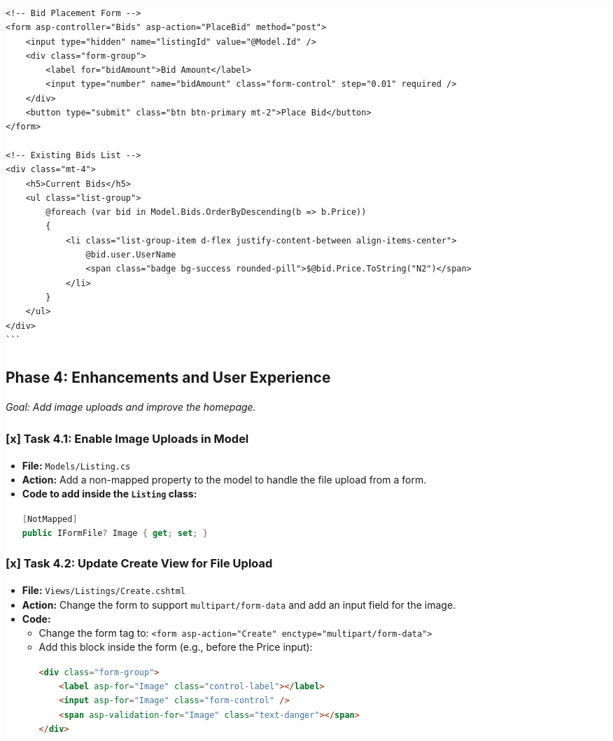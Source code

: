     <!-- Bid Placement Form -->
    <form asp-controller="Bids" asp-action="PlaceBid" method="post">
        <input type="hidden" name="listingId" value="@Model.Id" />
        <div class="form-group">
            <label for="bidAmount">Bid Amount</label>
            <input type="number" name="bidAmount" class="form-control" step="0.01" required />
        </div>
        <button type="submit" class="btn btn-primary mt-2">Place Bid</button>
    </form>

    <!-- Existing Bids List -->
    <div class="mt-4">
        <h5>Current Bids</h5>
        <ul class="list-group">
            @foreach (var bid in Model.Bids.OrderByDescending(b => b.Price))
            {
                <li class="list-group-item d-flex justify-content-between align-items-center">
                    @bid.user.UserName
                    <span class="badge bg-success rounded-pill">$@bid.Price.ToString("N2")</span>
                </li>
            }
        </ul>
    </div>
    ```

## Phase 4: Enhancements and User Experience

*Goal: Add image uploads and improve the homepage.*

### [x] Task 4.1: Enable Image Uploads in Model

-   **File:** `Models/Listing.cs`
-   **Action:** Add a non-mapped property to the model to handle the file upload from a form.
-   **Code to add inside the `Listing` class:**
    ```csharp
    [NotMapped]
    public IFormFile? Image { get; set; }
    ```

### [x] Task 4.2: Update Create View for File Upload

-   **File:** `Views/Listings/Create.cshtml`
-   **Action:** Change the form to support `multipart/form-data` and add an input field for the image.
-   **Code:**
    -   Change the form tag to: `<form asp-action="Create" enctype="multipart/form-data">`
    -   Add this block inside the form (e.g., before the Price input):
        ```html
        <div class="form-group">
            <label asp-for="Image" class="control-label"></label>
            <input asp-for="Image" class="form-control" />
            <span asp-validation-for="Image" class="text-danger"></span>
        </div>
        ```
